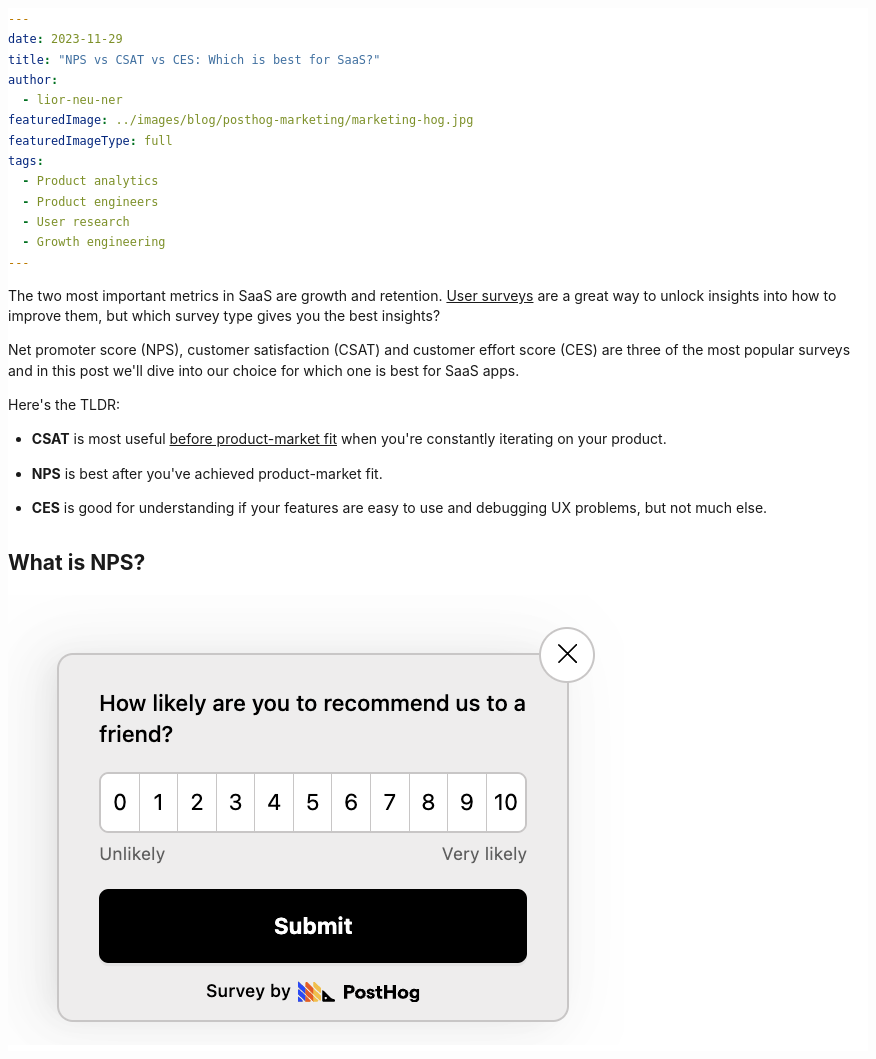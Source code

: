 ```yaml
---
date: 2023-11-29
title: "NPS vs CSAT vs CES: Which is best for SaaS?"
author:
  - lior-neu-ner
featuredImage: ../images/blog/posthog-marketing/marketing-hog.jpg
featuredImageType: full
tags:
  - Product analytics
  - Product engineers
  - User research
  - Growth engineering
---
```


The two most important metrics in SaaS are growth and retention. [User surveys](/surveys) are a great way to unlock insights into how to improve them, but which survey type gives you the best insights? 

Net promoter score (NPS), customer satisfaction (CSAT) and customer effort score (CES) are three of the most popular surveys and in this post we'll dive into our choice for which one is best for SaaS apps.

Here's the TLDR:

- **CSAT** is most useful [before product-market fit](/founders/product-market-fit-game) when you're constantly iterating on your product.

- **NPS** is best after you've achieved product-market fit.

- **CES** is good for understanding if your features are easy to use and debugging UX problems, but not much else.

## What is NPS?

![NPS survey](../images/blog/nps-csat-ces/nps-survey.png)
